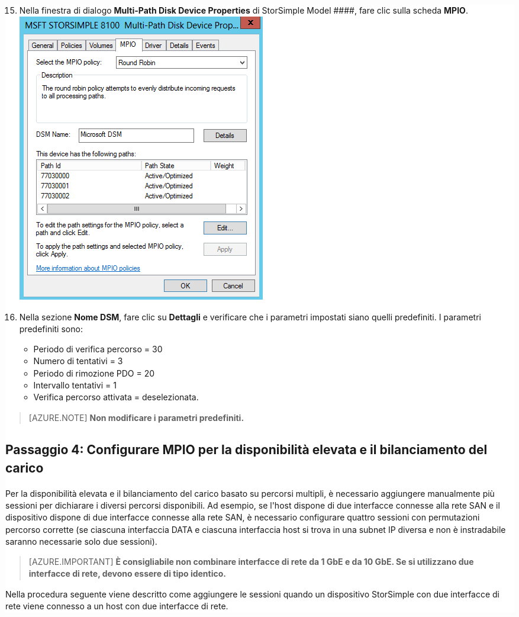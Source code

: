 15. Nella finestra di dialogo **Multi-Path Disk Device Properties** di StorSimple Model ####, fare clic sulla scheda **MPIO**. ![StorSimple 8100 Multi-Path Disk DeviceProp.](./media/storsimple-configure-mpio-windows-server/IC741009.png)

16. Nella sezione **Nome DSM**, fare clic su **Dettagli** e verificare che i parametri impostati siano quelli predefiniti. I parametri predefiniti sono:

	- Periodo di verifica percorso = 30
	- Numero di tentativi = 3
	- Periodo di rimozione PDO = 20
	- Intervallo tentativi = 1
	- Verifica percorso attivata = deselezionata.


>[AZURE.NOTE] **Non modificare i parametri predefiniti.**

## Passaggio 4: Configurare MPIO per la disponibilità elevata e il bilanciamento del carico

Per la disponibilità elevata e il bilanciamento del carico basato su percorsi multipli, è necessario aggiungere manualmente più sessioni per dichiarare i diversi percorsi disponibili. Ad esempio, se l'host dispone di due interfacce connesse alla rete SAN e il dispositivo dispone di due interfacce connesse alla rete SAN, è necessario configurare quattro sessioni con permutazioni percorso corrette (se ciascuna interfaccia DATA e ciascuna interfaccia host si trova in una subnet IP diversa e non è instradabile saranno necessarie solo due sessioni).

>[AZURE.IMPORTANT] **È consigliabile non combinare interfacce di rete da 1 GbE e da 10 GbE. Se si utilizzano due interfacce di rete, devono essere di tipo identico.**

Nella procedura seguente viene descritto come aggiungere le sessioni quando un dispositivo StorSimple con due interfacce di rete viene connesso a un host con due interfacce di rete.
